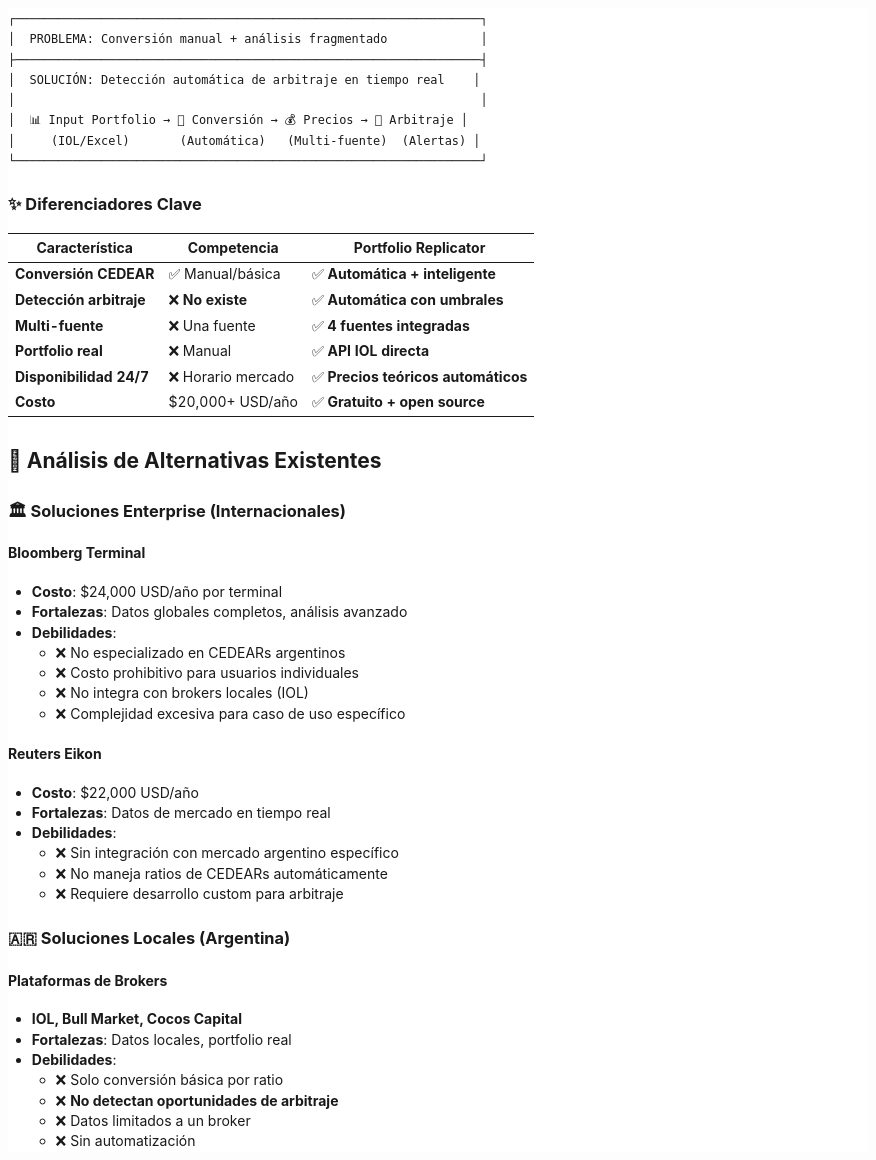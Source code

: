 ```
┌─────────────────────────────────────────────────────────────────┐
│  PROBLEMA: Conversión manual + análisis fragmentado             │
├─────────────────────────────────────────────────────────────────┤
│  SOLUCIÓN: Detección automática de arbitraje en tiempo real    │
│                                                                 │
│  📊 Input Portfolio → 🔄 Conversión → 💰 Precios → 🚨 Arbitraje │
│     (IOL/Excel)       (Automática)   (Multi-fuente)  (Alertas) │
└─────────────────────────────────────────────────────────────────┘
```

### **✨ Diferenciadores Clave**

| Característica | Competencia | Portfolio Replicator |
|----------------|-------------|---------------------|
| **Conversión CEDEAR** | ✅ Manual/básica | ✅ **Automática + inteligente** |
| **Detección arbitraje** | ❌ **No existe** | ✅ **Automática con umbrales** |
| **Multi-fuente** | ❌ Una fuente | ✅ **4 fuentes integradas** |
| **Portfolio real** | ❌ Manual | ✅ **API IOL directa** |
| **Disponibilidad 24/7** | ❌ Horario mercado | ✅ **Precios teóricos automáticos** |
| **Costo** | $20,000+ USD/año | ✅ **Gratuito + open source** |

## 🏪 Análisis de Alternativas Existentes

### **🏛️ Soluciones Enterprise (Internacionales)**

#### **Bloomberg Terminal**
- **Costo**: $24,000 USD/año por terminal
- **Fortalezas**: Datos globales completos, análisis avanzado
- **Debilidades**: 
  - ❌ No especializado en CEDEARs argentinos
  - ❌ Costo prohibitivo para usuarios individuales
  - ❌ No integra con brokers locales (IOL)
  - ❌ Complejidad excesiva para caso de uso específico

#### **Reuters Eikon**
- **Costo**: $22,000 USD/año
- **Fortalezas**: Datos de mercado en tiempo real
- **Debilidades**:
  - ❌ Sin integración con mercado argentino específico
  - ❌ No maneja ratios de CEDEARs automáticamente
  - ❌ Requiere desarrollo custom para arbitraje

### **🇦🇷 Soluciones Locales (Argentina)**

#### **Plataformas de Brokers**
- **IOL, Bull Market, Cocos Capital**
- **Fortalezas**: Datos locales, portfolio real
- **Debilidades**:
  - ❌ Solo conversión básica por ratio
  - ❌ **No detectan oportunidades de arbitraje**
  - ❌ Datos limitados a un broker
  - ❌ Sin automatización
